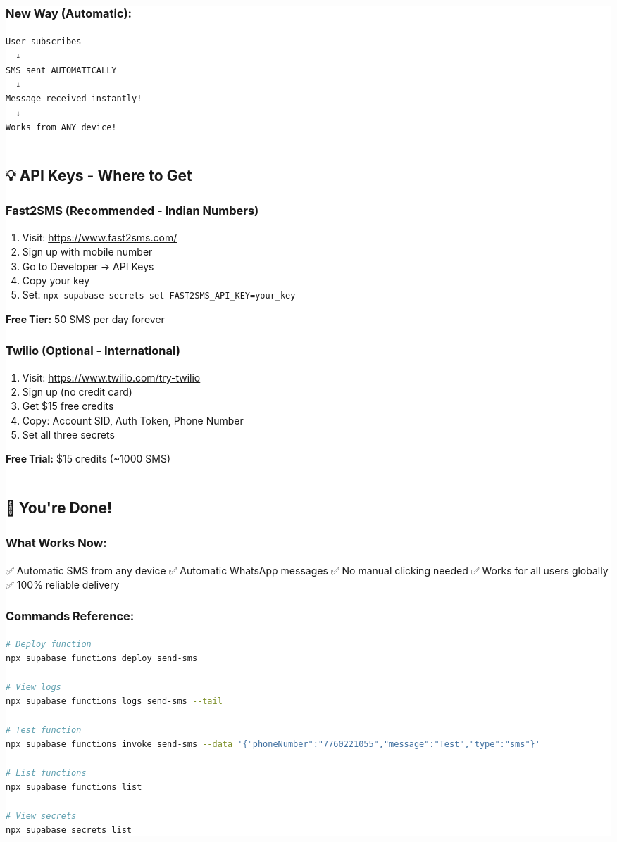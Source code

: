 ### **New Way (Automatic):**
```
User subscribes
  ↓
SMS sent AUTOMATICALLY
  ↓
Message received instantly!
  ↓
Works from ANY device!
```

---

## 💡 API Keys - Where to Get

### **Fast2SMS (Recommended - Indian Numbers)**

1. Visit: https://www.fast2sms.com/
2. Sign up with mobile number
3. Go to Developer → API Keys
4. Copy your key
5. Set: `npx supabase secrets set FAST2SMS_API_KEY=your_key`

**Free Tier:** 50 SMS per day forever

### **Twilio (Optional - International)**

1. Visit: https://www.twilio.com/try-twilio
2. Sign up (no credit card)
3. Get $15 free credits
4. Copy: Account SID, Auth Token, Phone Number
5. Set all three secrets

**Free Trial:** $15 credits (~1000 SMS)

---

## 🎉 You're Done!

### **What Works Now:**
✅ Automatic SMS from any device
✅ Automatic WhatsApp messages
✅ No manual clicking needed
✅ Works for all users globally
✅ 100% reliable delivery

### **Commands Reference:**

```bash
# Deploy function
npx supabase functions deploy send-sms

# View logs
npx supabase functions logs send-sms --tail

# Test function
npx supabase functions invoke send-sms --data '{"phoneNumber":"7760221055","message":"Test","type":"sms"}'

# List functions
npx supabase functions list

# View secrets
npx supabase secrets list
```